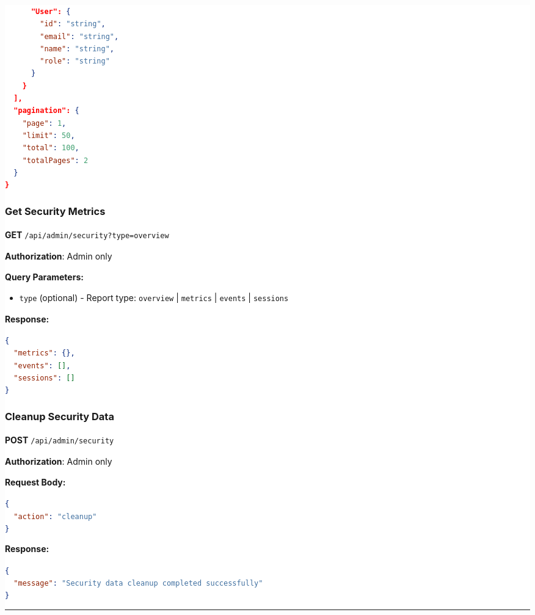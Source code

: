 ```json
      "User": {
        "id": "string",
        "email": "string",
        "name": "string",
        "role": "string"
      }
    }
  ],
  "pagination": {
    "page": 1,
    "limit": 50,
    "total": 100,
    "totalPages": 2
  }
}
```

### Get Security Metrics
**GET** `/api/admin/security?type=overview`

**Authorization**: Admin only

**Query Parameters:**
- `type` (optional) - Report type: `overview` | `metrics` | `events` | `sessions`

**Response:**
```json
{
  "metrics": {},
  "events": [],
  "sessions": []
}
```

### Cleanup Security Data
**POST** `/api/admin/security`

**Authorization**: Admin only

**Request Body:**
```json
{
  "action": "cleanup"
}
```

**Response:**
```json
{
  "message": "Security data cleanup completed successfully"
}
```

---
